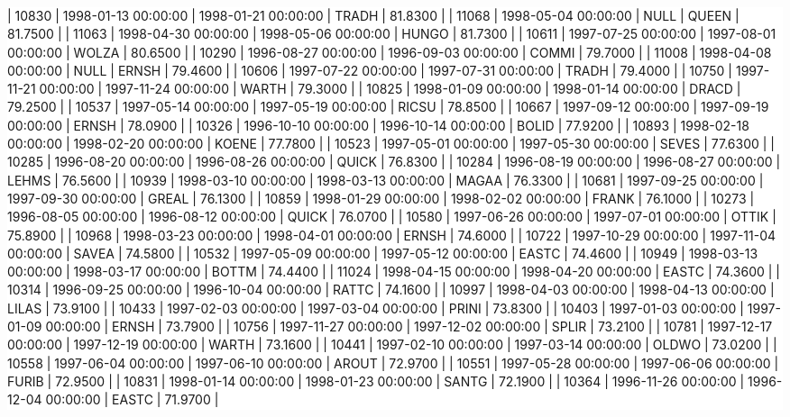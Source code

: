 |   10830 | 1998-01-13 00:00:00 | 1998-01-21 00:00:00 | TRADH      |   81.8300 |
|   11068 | 1998-05-04 00:00:00 | NULL                | QUEEN      |   81.7500 |
|   11063 | 1998-04-30 00:00:00 | 1998-05-06 00:00:00 | HUNGO      |   81.7300 |
|   10611 | 1997-07-25 00:00:00 | 1997-08-01 00:00:00 | WOLZA      |   80.6500 |
|   10290 | 1996-08-27 00:00:00 | 1996-09-03 00:00:00 | COMMI      |   79.7000 |
|   11008 | 1998-04-08 00:00:00 | NULL                | ERNSH      |   79.4600 |
|   10606 | 1997-07-22 00:00:00 | 1997-07-31 00:00:00 | TRADH      |   79.4000 |
|   10750 | 1997-11-21 00:00:00 | 1997-11-24 00:00:00 | WARTH      |   79.3000 |
|   10825 | 1998-01-09 00:00:00 | 1998-01-14 00:00:00 | DRACD      |   79.2500 |
|   10537 | 1997-05-14 00:00:00 | 1997-05-19 00:00:00 | RICSU      |   78.8500 |
|   10667 | 1997-09-12 00:00:00 | 1997-09-19 00:00:00 | ERNSH      |   78.0900 |
|   10326 | 1996-10-10 00:00:00 | 1996-10-14 00:00:00 | BOLID      |   77.9200 |
|   10893 | 1998-02-18 00:00:00 | 1998-02-20 00:00:00 | KOENE      |   77.7800 |
|   10523 | 1997-05-01 00:00:00 | 1997-05-30 00:00:00 | SEVES      |   77.6300 |
|   10285 | 1996-08-20 00:00:00 | 1996-08-26 00:00:00 | QUICK      |   76.8300 |
|   10284 | 1996-08-19 00:00:00 | 1996-08-27 00:00:00 | LEHMS      |   76.5600 |
|   10939 | 1998-03-10 00:00:00 | 1998-03-13 00:00:00 | MAGAA      |   76.3300 |
|   10681 | 1997-09-25 00:00:00 | 1997-09-30 00:00:00 | GREAL      |   76.1300 |
|   10859 | 1998-01-29 00:00:00 | 1998-02-02 00:00:00 | FRANK      |   76.1000 |
|   10273 | 1996-08-05 00:00:00 | 1996-08-12 00:00:00 | QUICK      |   76.0700 |
|   10580 | 1997-06-26 00:00:00 | 1997-07-01 00:00:00 | OTTIK      |   75.8900 |
|   10968 | 1998-03-23 00:00:00 | 1998-04-01 00:00:00 | ERNSH      |   74.6000 |
|   10722 | 1997-10-29 00:00:00 | 1997-11-04 00:00:00 | SAVEA      |   74.5800 |
|   10532 | 1997-05-09 00:00:00 | 1997-05-12 00:00:00 | EASTC      |   74.4600 |
|   10949 | 1998-03-13 00:00:00 | 1998-03-17 00:00:00 | BOTTM      |   74.4400 |
|   11024 | 1998-04-15 00:00:00 | 1998-04-20 00:00:00 | EASTC      |   74.3600 |
|   10314 | 1996-09-25 00:00:00 | 1996-10-04 00:00:00 | RATTC      |   74.1600 |
|   10997 | 1998-04-03 00:00:00 | 1998-04-13 00:00:00 | LILAS      |   73.9100 |
|   10433 | 1997-02-03 00:00:00 | 1997-03-04 00:00:00 | PRINI      |   73.8300 |
|   10403 | 1997-01-03 00:00:00 | 1997-01-09 00:00:00 | ERNSH      |   73.7900 |
|   10756 | 1997-11-27 00:00:00 | 1997-12-02 00:00:00 | SPLIR      |   73.2100 |
|   10781 | 1997-12-17 00:00:00 | 1997-12-19 00:00:00 | WARTH      |   73.1600 |
|   10441 | 1997-02-10 00:00:00 | 1997-03-14 00:00:00 | OLDWO      |   73.0200 |
|   10558 | 1997-06-04 00:00:00 | 1997-06-10 00:00:00 | AROUT      |   72.9700 |
|   10551 | 1997-05-28 00:00:00 | 1997-06-06 00:00:00 | FURIB      |   72.9500 |
|   10831 | 1998-01-14 00:00:00 | 1998-01-23 00:00:00 | SANTG      |   72.1900 |
|   10364 | 1996-11-26 00:00:00 | 1996-12-04 00:00:00 | EASTC      |   71.9700 |